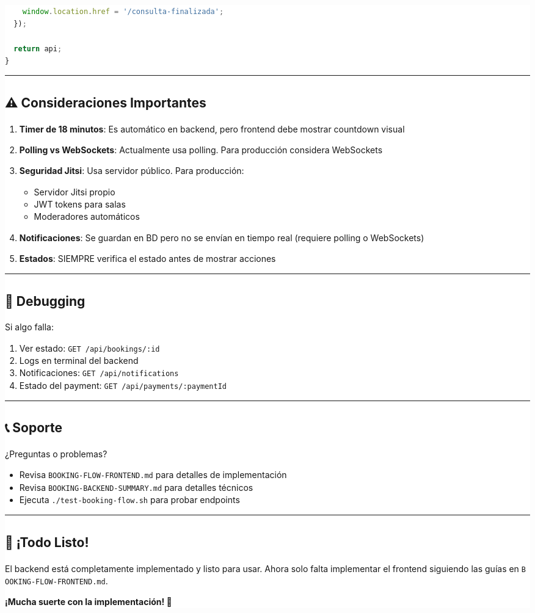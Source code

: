 ```typescript
    window.location.href = '/consulta-finalizada';
  });

  return api;
}
```

---

## ⚠️ Consideraciones Importantes

1. **Timer de 18 minutos**: Es automático en backend, pero frontend debe mostrar countdown visual

2. **Polling vs WebSockets**: Actualmente usa polling. Para producción considera WebSockets

3. **Seguridad Jitsi**: Usa servidor público. Para producción:
   - Servidor Jitsi propio
   - JWT tokens para salas
   - Moderadores automáticos

4. **Notificaciones**: Se guardan en BD pero no se envían en tiempo real (requiere polling o WebSockets)

5. **Estados**: SIEMPRE verifica el estado antes de mostrar acciones

---

## 🐛 Debugging

Si algo falla:

1. Ver estado: `GET /api/bookings/:id`
2. Logs en terminal del backend
3. Notificaciones: `GET /api/notifications`
4. Estado del payment: `GET /api/payments/:paymentId`

---

## 📞 Soporte

¿Preguntas o problemas?

- Revisa `BOOKING-FLOW-FRONTEND.md` para detalles de implementación
- Revisa `BOOKING-BACKEND-SUMMARY.md` para detalles técnicos
- Ejecuta `./test-booking-flow.sh` para probar endpoints

---

## 🎉 ¡Todo Listo!

El backend está completamente implementado y listo para usar. Ahora solo falta implementar el frontend siguiendo las guías en `BOOKING-FLOW-FRONTEND.md`.

**¡Mucha suerte con la implementación! 🚀**
